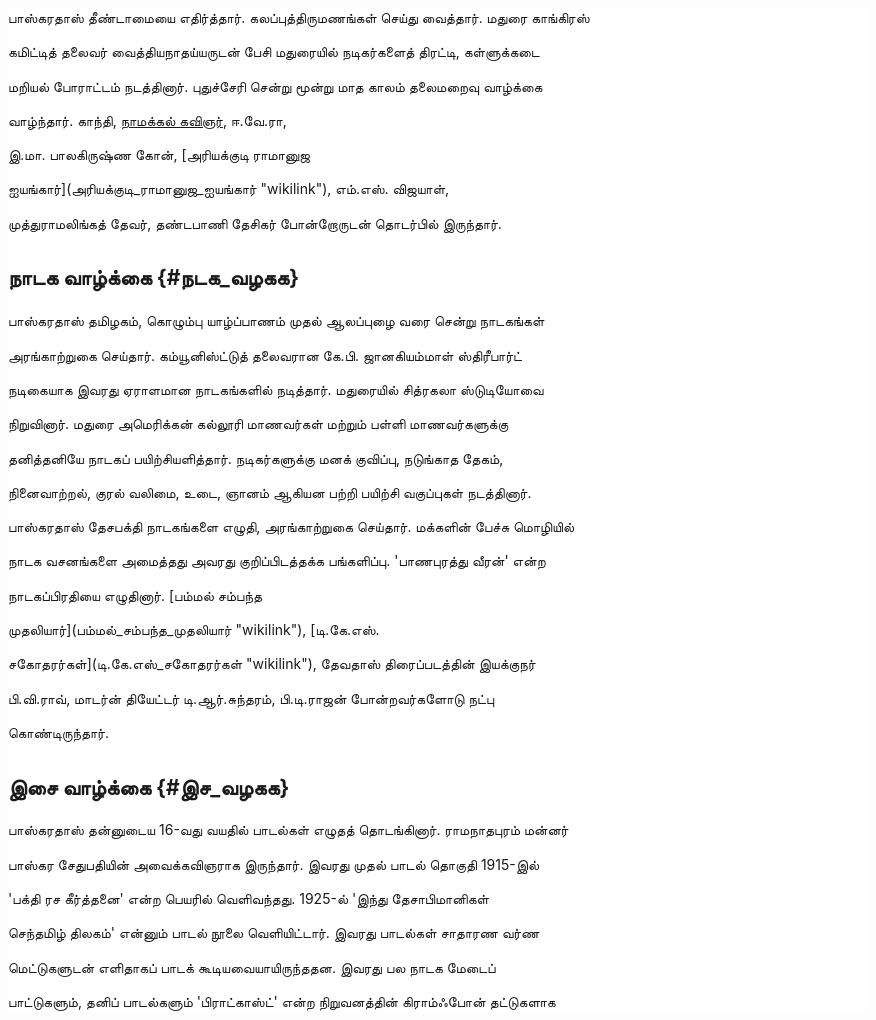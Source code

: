 பாஸ்கரதாஸ் தீண்டாமையை எதிர்த்தார். கலப்புத்திருமணங்கள் செய்து வைத்தார். மதுரை காங்கிரஸ்

கமிட்டித் தலைவர் வைத்தியநாதய்யருடன் பேசி மதுரையில் நடிகர்களைத் திரட்டி, கள்ளுக்கடை

மறியல் போராட்டம் நடத்தினார். புதுச்சேரி சென்று மூன்று மாத காலம் தலைமறைவு வாழ்க்கை

வாழ்ந்தார். காந்தி, [நாமக்கல் கவிஞர்](வெ._இராமலிங்கம்_பிள்ளை "wikilink"), ஈ.வே.ரா,

இ.மா. பாலகிருஷ்ண கோன், [அரியக்குடி ராமானுஜ

ஐயங்கார்](அரியக்குடி_ராமானுஜ_ஐயங்கார் "wikilink"), எம்.எஸ். விஜயாள்,

முத்துராமலிங்கத் தேவர், தண்டபாணி தேசிகர் போன்றோருடன் தொடர்பில் இருந்தார்.



## நாடக வாழ்க்கை {#நடக_வழகக}



பாஸ்கரதாஸ் தமிழகம், கொழும்பு யாழ்ப்பாணம் முதல் ஆலப்புழை வரை சென்று நாடகங்கள்

அரங்காற்றுகை செய்தார். கம்யூனிஸ்ட்டுத் தலைவரான கே.பி. ஜானகியம்மாள் ஸ்திரீபார்ட்

நடிகையாக இவரது ஏராளமான நாடகங்களில் நடித்தார். மதுரையில் சித்ரகலா ஸ்டுடியோவை

நிறுவினார். மதுரை அமெரிக்கன் கல்லூரி மாணவர்கள் மற்றும் பள்ளி மாணவர்களுக்கு

தனித்தனியே நாடகப் பயிற்சியளித்தார். நடிகர்களுக்கு மனக் குவிப்பு, நடுங்காத தேகம்,

நினைவாற்றல், குரல் வலிமை, உடை, ஞானம் ஆகியன பற்றி பயிற்சி வகுப்புகள் நடத்தினார்.



பாஸ்கரதாஸ் தேசபக்தி நாடகங்களை எழுதி, அரங்காற்றுகை செய்தார். மக்களின் பேச்சு மொழியில்

நாடக வசனங்களை அமைத்தது அவரது குறிப்பிடத்தக்க பங்களிப்பு. \'பாணபுரத்து வீரன்\' என்ற

நாடகப்பிரதியை எழுதினார். [பம்மல் சம்பந்த

முதலியார்](பம்மல்_சம்பந்த_முதலியார் "wikilink"), [டி.கே.எஸ்.

சகோதரர்கள்](டி.கே.எஸ்_சகோதரர்கள் "wikilink"), தேவதாஸ் திரைப்படத்தின் இயக்குநர்

பி.வி.ராவ், மாடர்ன் தியேட்டர் டி.ஆர்.சுந்தரம், பி.டி.ராஜன் போன்றவர்களோடு நட்பு

கொண்டிருந்தார்.



## இசை வாழ்க்கை {#இச_வழகக}



பாஸ்கரதாஸ் தன்னுடைய 16-வது வயதில் பாடல்கள் எழுதத் தொடங்கினார். ராமநாதபுரம் மன்னர்

பாஸ்கர சேதுபதியின் அவைக்கவிஞராக இருந்தார். இவரது முதல் பாடல் தொகுதி 1915-இல்

'பக்தி ரச கீர்த்தனை' என்ற பெயரில் வெளிவந்தது. 1925-ல் \'இந்து தேசாபிமானிகள்

செந்தமிழ் திலகம்\' என்னும் பாடல் நூலை வெளியிட்டார். இவரது பாடல்கள் சாதாரண வர்ண

மெட்டுகளுடன் எளிதாகப் பாடக் கூடியவையாயிருந்ததன. இவரது பல நாடக மேடைப்

பாட்டுகளும், தனிப் பாடல்களும் \'பிராட்காஸ்ட்\' என்ற நிறுவனத்தின் கிராம்ஃபோன் தட்டுகளாக

